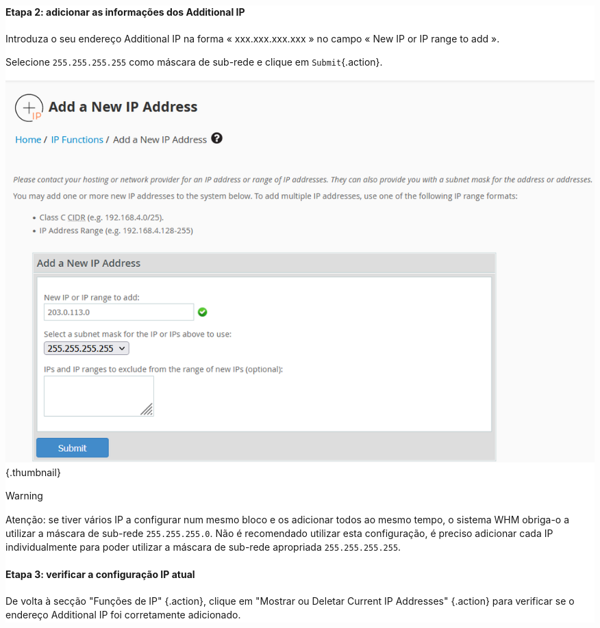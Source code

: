 #### Etapa 2: adicionar as informações dos Additional IP

Introduza o seu endereço Additional IP na forma « xxx.xxx.xxx.xxx » no campo « New IP or IP range to add ».

Selecione `255.255.255.255` como máscara de sub-rede e clique em `Submit`{.action}.

![enter new IP information](images/cpanel-alma-2.png){.thumbnail}

> [!warning]
>
> Atenção: se tiver vários IP a configurar num mesmo bloco e os adicionar todos ao mesmo tempo, o sistema WHM obriga-o a utilizar a máscara de sub-rede `255.255.255.0`. Não é recomendado utilizar esta configuração, é preciso adicionar cada IP individualmente para poder utilizar a máscara de sub-rede apropriada `255.255.255.255`.
>

#### Etapa 3: verificar a configuração IP atual

De volta à secção "Funções de IP" {.action}, clique em "Mostrar ou Deletar Current IP Addresses" {.action} para verificar se o endereço Additional IP foi corretamente adicionado.
